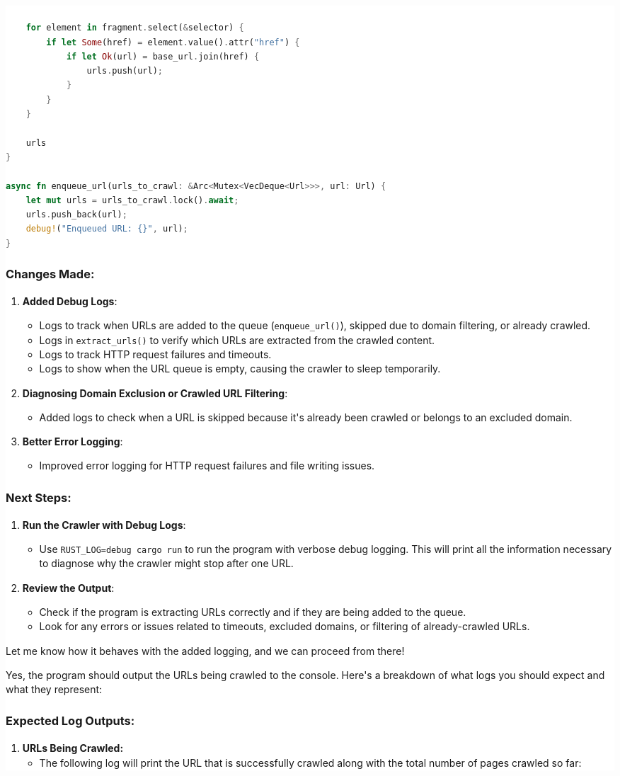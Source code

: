 ```rust

    for element in fragment.select(&selector) {
        if let Some(href) = element.value().attr("href") {
            if let Ok(url) = base_url.join(href) {
                urls.push(url);
            }
        }
    }

    urls
}

async fn enqueue_url(urls_to_crawl: &Arc<Mutex<VecDeque<Url>>>, url: Url) {
    let mut urls = urls_to_crawl.lock().await;
    urls.push_back(url);
    debug!("Enqueued URL: {}", url);
}
```

### Changes Made:
1. **Added Debug Logs**: 
   - Logs to track when URLs are added to the queue (`enqueue_url()`), skipped due to domain filtering, or already crawled.
   - Logs in `extract_urls()` to verify which URLs are extracted from the crawled content.
   - Logs to track HTTP request failures and timeouts.
   - Logs to show when the URL queue is empty, causing the crawler to sleep temporarily.

2. **Diagnosing Domain Exclusion or Crawled URL Filtering**:
   - Added logs to check when a URL is skipped because it's already been crawled or belongs to an excluded domain.

3. **Better Error Logging**:
   - Improved error logging for HTTP request failures and file writing issues.

### Next Steps:
1. **Run the Crawler with Debug Logs**:
   - Use `RUST_LOG=debug cargo run` to run the program with verbose debug logging. This will print all the information necessary to diagnose why the crawler might stop after one URL.

2. **Review the Output**:
   - Check if the program is extracting URLs correctly and if they are being added to the queue.
   - Look for any errors or issues related to timeouts, excluded domains, or filtering of already-crawled URLs.

Let me know how it behaves with the added logging, and we can proceed from there!


Yes, the program should output the URLs being crawled to the console. Here's a breakdown of what logs you should expect and what they represent:

### Expected Log Outputs:

1. **URLs Being Crawled:**
   - The following log will print the URL that is successfully crawled along with the total number of pages crawled so far:
   